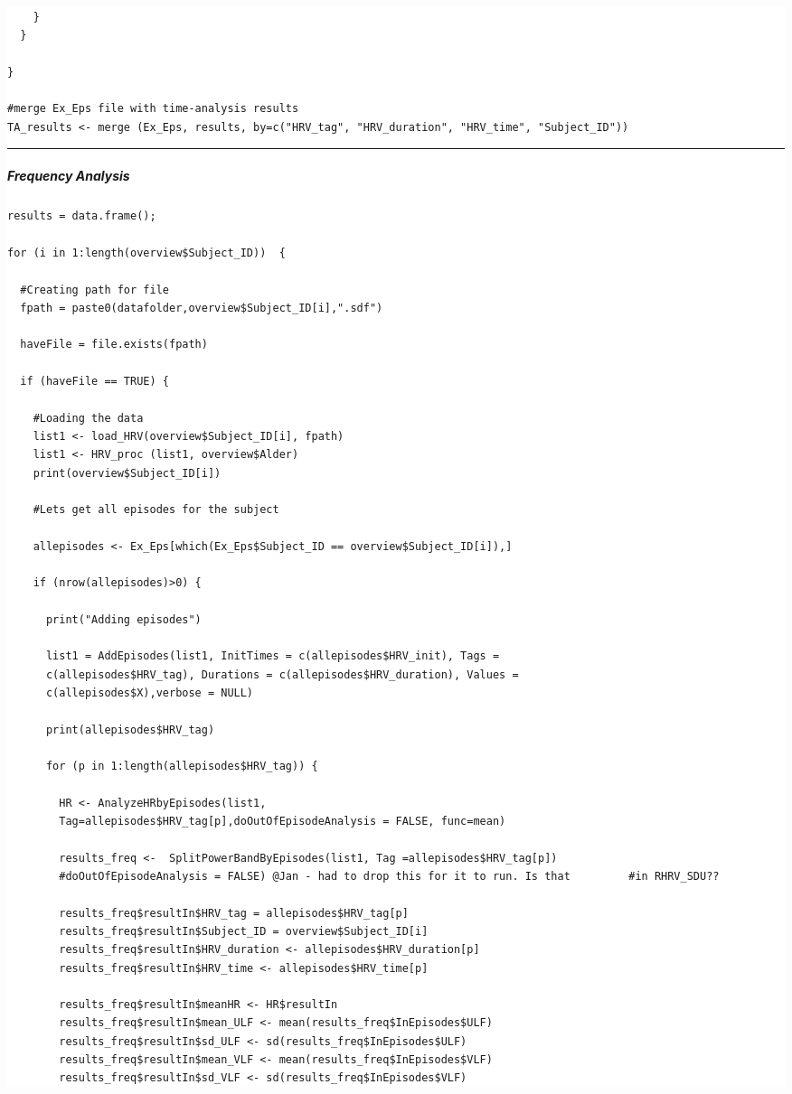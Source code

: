 ```{r "Time Analysis", warning=FALSE}
    }
  }
          
}

#merge Ex_Eps file with time-analysis results 
TA_results <- merge (Ex_Eps, results, by=c("HRV_tag", "HRV_duration", "HRV_time", "Subject_ID"))

```

------------------------------------------------------------------------

##### Frequency Analysis

```{r "Frequency Analysis", warning=FALSE}
results = data.frame();

for (i in 1:length(overview$Subject_ID))  {
  
  #Creating path for file
  fpath = paste0(datafolder,overview$Subject_ID[i],".sdf")
  
  haveFile = file.exists(fpath)
  
  if (haveFile == TRUE) {

    #Loading the data
    list1 <- load_HRV(overview$Subject_ID[i], fpath)
    list1 <- HRV_proc (list1, overview$Alder)
    print(overview$Subject_ID[i])
    
    #Lets get all episodes for the subject
  
    allepisodes <- Ex_Eps[which(Ex_Eps$Subject_ID == overview$Subject_ID[i]),] 
    
    if (nrow(allepisodes)>0) {
    
      print("Adding episodes")
      
      list1 = AddEpisodes(list1, InitTimes = c(allepisodes$HRV_init), Tags = 
      c(allepisodes$HRV_tag), Durations = c(allepisodes$HRV_duration), Values = 
      c(allepisodes$X),verbose = NULL)
      
      print(allepisodes$HRV_tag)
       
      for (p in 1:length(allepisodes$HRV_tag)) {
        
        HR <- AnalyzeHRbyEpisodes(list1, 
        Tag=allepisodes$HRV_tag[p],doOutOfEpisodeAnalysis = FALSE, func=mean)
        
        results_freq <-  SplitPowerBandByEpisodes(list1, Tag =allepisodes$HRV_tag[p])
        #doOutOfEpisodeAnalysis = FALSE) @Jan - had to drop this for it to run. Is that         #in RHRV_SDU??
        
        results_freq$resultIn$HRV_tag = allepisodes$HRV_tag[p]
        results_freq$resultIn$Subject_ID = overview$Subject_ID[i]
        results_freq$resultIn$HRV_duration <- allepisodes$HRV_duration[p]
        results_freq$resultIn$HRV_time <- allepisodes$HRV_time[p]
        
        results_freq$resultIn$meanHR <- HR$resultIn
        results_freq$resultIn$mean_ULF <- mean(results_freq$InEpisodes$ULF)
        results_freq$resultIn$sd_ULF <- sd(results_freq$InEpisodes$ULF) 
        results_freq$resultIn$mean_VLF <- mean(results_freq$InEpisodes$VLF)
        results_freq$resultIn$sd_VLF <- sd(results_freq$InEpisodes$VLF) 
```